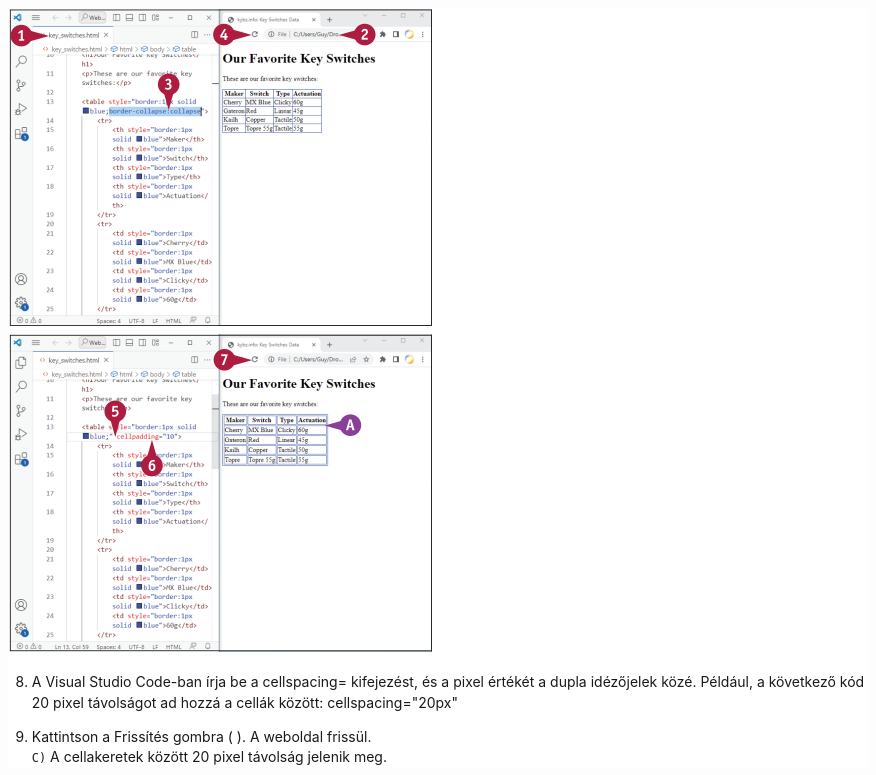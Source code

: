 ![](./images/6-fejezet/136.oldal.png)

8. A Visual Studio Code-ban írja be a cellspacing= kifejezést, és a pixel értékét a dupla idézőjelek közé.
Például, a következő kód 20 pixel távolságot ad hozzá a cellák között:
cellspacing="20px"

9. Kattintson a Frissítés gombra ( ).
A weboldal frissül. \
    `C)` A cellakeretek között 20 pixel távolság jelenik meg.

